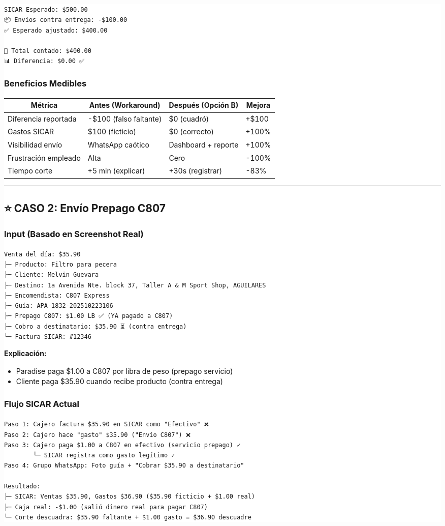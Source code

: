 ```
SICAR Esperado: $500.00
📦 Envíos contra entrega: -$100.00
✅ Esperado ajustado: $400.00

💼 Total contado: $400.00
📊 Diferencia: $0.00 ✅
```

### Beneficios Medibles

| Métrica | Antes (Workaround) | Después (Opción B) | Mejora |
|---------|--------------------|--------------------|--------|
| Diferencia reportada | -$100 (falso faltante) | $0 (cuadró) | +$100 |
| Gastos SICAR | $100 (ficticio) | $0 (correcto) | +100% |
| Visibilidad envío | WhatsApp caótico | Dashboard + reporte | +100% |
| Frustración empleado | Alta | Cero | -100% |
| Tiempo corte | +5 min (explicar) | +30s (registrar) | -83% |

---

## ⭐ CASO 2: Envío Prepago C807 <a name="caso-2"></a>

### Input (Basado en Screenshot Real)

```
Venta del día: $35.90
├─ Producto: Filtro para pecera
├─ Cliente: Melvin Guevara
├─ Destino: 1a Avenida Nte. block 37, Taller A & M Sport Shop, AGUILARES
├─ Encomendista: C807 Express
├─ Guía: APA-1832-202510223106
├─ Prepago C807: $1.00 LB ✅ (YA pagado a C807)
├─ Cobro a destinatario: $35.90 ⏳ (contra entrega)
└─ Factura SICAR: #12346
```

**Explicación:**
- Paradise paga $1.00 a C807 por libra de peso (prepago servicio)
- Cliente paga $35.90 cuando recibe producto (contra entrega)

### Flujo SICAR Actual

```
Paso 1: Cajero factura $35.90 en SICAR como "Efectivo" ❌
Paso 2: Cajero hace "gasto" $35.90 ("Envío C807") ❌
Paso 3: Cajero paga $1.00 a C807 en efectivo (servicio prepago) ✓
        └─ SICAR registra como gasto legítimo ✓
Paso 4: Grupo WhatsApp: Foto guía + "Cobrar $35.90 a destinatario"

Resultado:
├─ SICAR: Ventas $35.90, Gastos $36.90 ($35.90 ficticio + $1.00 real)
├─ Caja real: -$1.00 (salió dinero real para pagar C807)
└─ Corte descuadra: $35.90 faltante + $1.00 gasto = $36.90 descuadre
```
